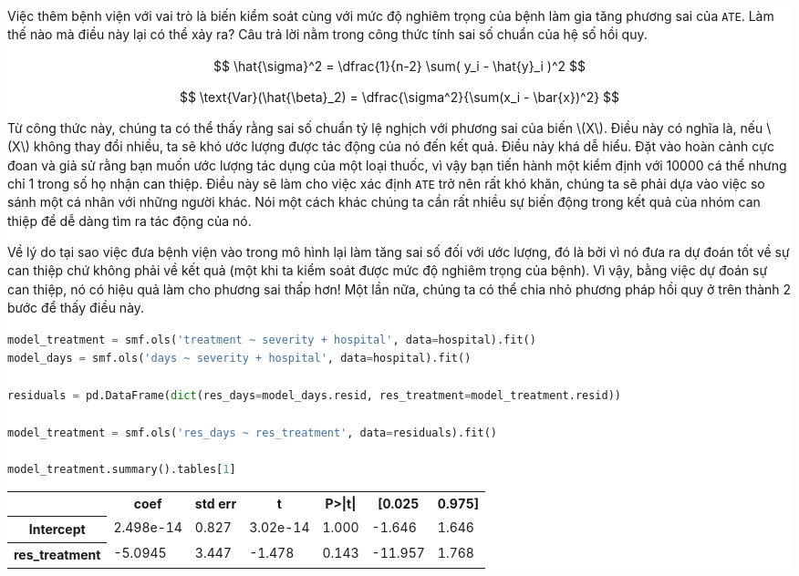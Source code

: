 Việc thêm bệnh viện với vai trò là biến kiểm soát cùng với mức độ nghiêm trọng của bệnh làm gia tăng phương sai của `ATE`. Làm thế nào mà điều này lại có thể xảy ra? Câu trả lời nằm trong công thức tính sai số chuẩn của hệ số hồi quy.

$$
\hat{\sigma}^2 = \dfrac{1}{n-2} \sum( y_i - \hat{y}_i )^2
$$

$$
\text{Var}(\hat{\beta}_2) = \dfrac{\sigma^2}{\sum(x_i - \bar{x})^2}
$$

Từ công thức này, chúng ta có thể thấy rằng sai số chuẩn tỷ lệ nghịch với phương sai của biến \\(X\\). Điều này có nghĩa là, nếu \\(X\\) không thay đổi nhiều, ta sẽ khó ước lượng được tác động của nó đến kết quả. Điều này khá dễ hiểu. Đặt vào hoàn cảnh cực đoan và giả sử rằng bạn muốn ước lượng tác dụng của một loại thuốc, vì vậy bạn tiến hành một kiểm định với 10000 cá thể nhưng chỉ 1 trong số họ nhận can thiệp. Điều này sẽ làm cho việc xác định `ATE` trở nên rất khó khăn, chúng ta sẽ phải dựa vào việc so sánh một cá nhân với những người khác. Nói một cách khác chúng ta cần rất nhiều sự biến động trong kết quả của nhóm can thiệp để dễ dàng tìm ra tác động của nó.

Về lý do tại sao việc đưa bệnh viện vào trong mô hình lại làm tăng sai số đối với ước lượng, đó là bởi vì nó đưa ra dự đoán tốt về sự can thiệp chứ không phải về kết quả (một khi ta kiểm soát được mức độ nghiêm trọng của bệnh). Vì vậy, bằng việc dự đoán sự can thiệp, nó có hiệu quả làm cho phương sai thấp hơn! Một lần nữa, chúng ta có thể chia nhỏ phương pháp hồi quy ở trên thành 2 bước để thấy điều này.


```python
model_treatment = smf.ols('treatment ~ severity + hospital', data=hospital).fit()
model_days = smf.ols('days ~ severity + hospital', data=hospital).fit()

residuals = pd.DataFrame(dict(res_days=model_days.resid, res_treatment=model_treatment.resid))

model_treatment = smf.ols('res_days ~ res_treatment', data=residuals).fit()

model_treatment.summary().tables[1]
```




<table class="simpletable">
<tr>
        <td></td>           <th>coef</th>     <th>std err</th>      <th>t</th>      <th>P>|t|</th>  <th>[0.025</th>    <th>0.975]</th>  
</tr>
<tr>
  <th>Intercept</th>     <td> 2.498e-14</td> <td>    0.827</td> <td> 3.02e-14</td> <td> 1.000</td> <td>   -1.646</td> <td>    1.646</td>
</tr>
<tr>
  <th>res_treatment</th> <td>   -5.0945</td> <td>    3.447</td> <td>   -1.478</td> <td> 0.143</td> <td>  -11.957</td> <td>    1.768</td>
</tr>
</table>
